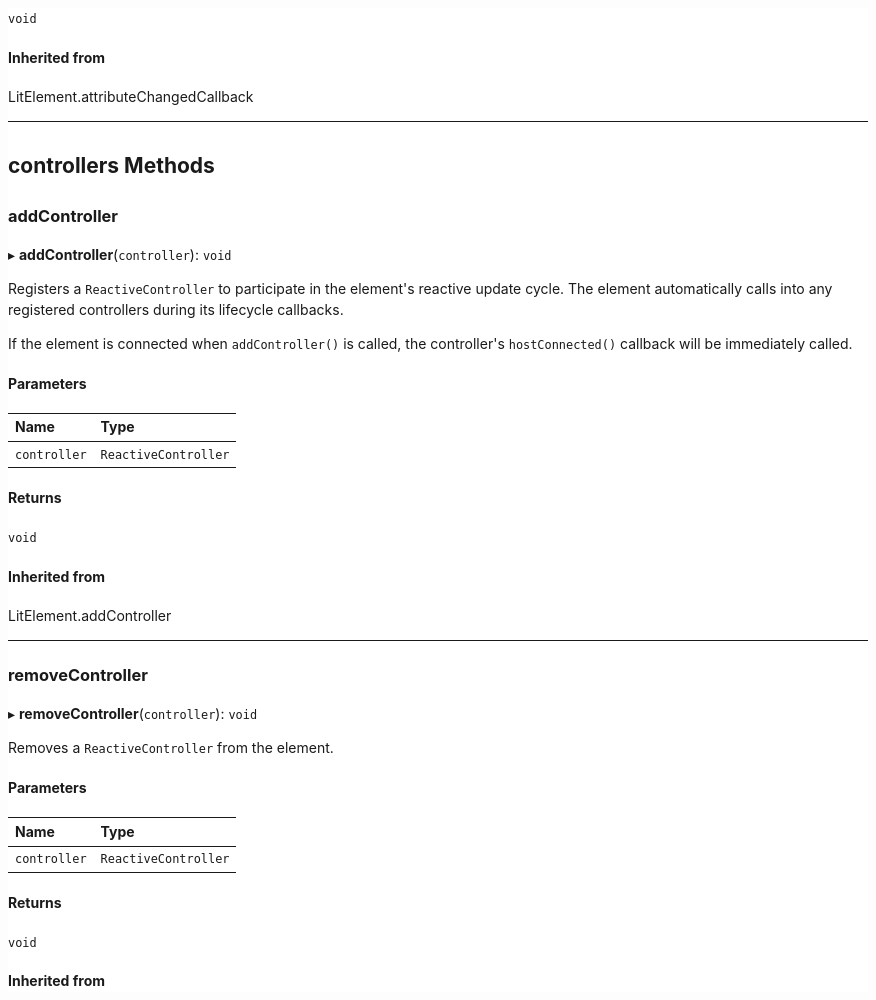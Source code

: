 `void`

#### Inherited from

LitElement.attributeChangedCallback

---

## controllers Methods

### addController

▸ **addController**(`controller`): `void`

Registers a `ReactiveController` to participate in the element's reactive
update cycle. The element automatically calls into any registered
controllers during its lifecycle callbacks.

If the element is connected when `addController()` is called, the
controller's `hostConnected()` callback will be immediately called.

#### Parameters

| Name         | Type                 |
| :----------- | :------------------- |
| `controller` | `ReactiveController` |

#### Returns

`void`

#### Inherited from

LitElement.addController

---

### removeController

▸ **removeController**(`controller`): `void`

Removes a `ReactiveController` from the element.

#### Parameters

| Name         | Type                 |
| :----------- | :------------------- |
| `controller` | `ReactiveController` |

#### Returns

`void`

#### Inherited from
